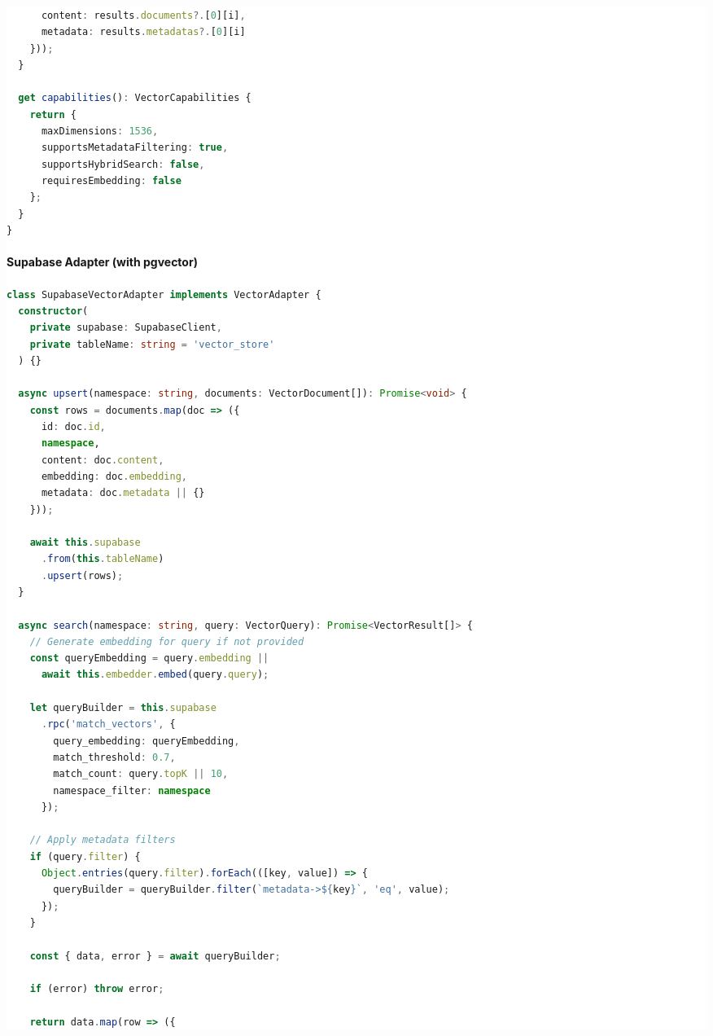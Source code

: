 ```typescript
      content: results.documents?.[0][i],
      metadata: results.metadatas?.[0][i]
    }));
  }
  
  get capabilities(): VectorCapabilities {
    return {
      maxDimensions: 1536,
      supportsMetadataFiltering: true,
      supportsHybridSearch: false,
      requiresEmbedding: false
    };
  }
}
```

#### Supabase Adapter (with pgvector)
```typescript
class SupabaseVectorAdapter implements VectorAdapter {
  constructor(
    private supabase: SupabaseClient,
    private tableName: string = 'vector_store'
  ) {}
  
  async upsert(namespace: string, documents: VectorDocument[]): Promise<void> {
    const rows = documents.map(doc => ({
      id: doc.id,
      namespace,
      content: doc.content,
      embedding: doc.embedding,
      metadata: doc.metadata || {}
    }));
    
    await this.supabase
      .from(this.tableName)
      .upsert(rows);
  }
  
  async search(namespace: string, query: VectorQuery): Promise<VectorResult[]> {
    // Generate embedding for query if not provided
    const queryEmbedding = query.embedding || 
      await this.embedder.embed(query.query);
    
    let queryBuilder = this.supabase
      .rpc('match_vectors', {
        query_embedding: queryEmbedding,
        match_threshold: 0.7,
        match_count: query.topK || 10,
        namespace_filter: namespace
      });
    
    // Apply metadata filters
    if (query.filter) {
      Object.entries(query.filter).forEach(([key, value]) => {
        queryBuilder = queryBuilder.filter(`metadata->${key}`, 'eq', value);
      });
    }
    
    const { data, error } = await queryBuilder;
    
    if (error) throw error;
    
    return data.map(row => ({
```
